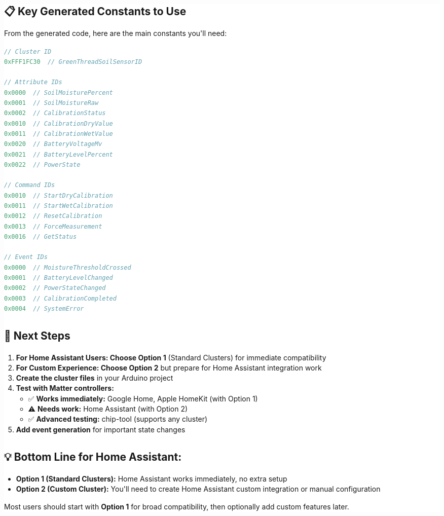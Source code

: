 ## 📋 Key Generated Constants to Use

From the generated code, here are the main constants you'll need:

```cpp
// Cluster ID
0xFFF1FC30  // GreenThreadSoilSensorID

// Attribute IDs
0x0000  // SoilMoisturePercent
0x0001  // SoilMoistureRaw  
0x0002  // CalibrationStatus
0x0010  // CalibrationDryValue
0x0011  // CalibrationWetValue
0x0020  // BatteryVoltageMv
0x0021  // BatteryLevelPercent
0x0022  // PowerState

// Command IDs
0x0010  // StartDryCalibration
0x0011  // StartWetCalibration
0x0012  // ResetCalibration
0x0013  // ForceMeasurement
0x0016  // GetStatus

// Event IDs
0x0000  // MoistureThresholdCrossed
0x0001  // BatteryLevelChanged
0x0002  // PowerStateChanged
0x0003  // CalibrationCompleted
0x0004  // SystemError
```

## 🎯 Next Steps

1. **For Home Assistant Users: Choose Option 1** (Standard Clusters) for immediate compatibility
2. **For Custom Experience: Choose Option 2** but prepare for Home Assistant integration work
3. **Create the cluster files** in your Arduino project  
4. **Test with Matter controllers:**
   - ✅ **Works immediately:** Google Home, Apple HomeKit (with Option 1)
   - ⚠️ **Needs work:** Home Assistant (with Option 2)
   - ✅ **Advanced testing:** chip-tool (supports any cluster)
5. **Add event generation** for important state changes

## 💡 **Bottom Line for Home Assistant:**

- **Option 1 (Standard Clusters):** Home Assistant works immediately, no extra setup
- **Option 2 (Custom Cluster):** You'll need to create Home Assistant custom integration or manual configuration

Most users should start with **Option 1** for broad compatibility, then optionally add custom features later.
